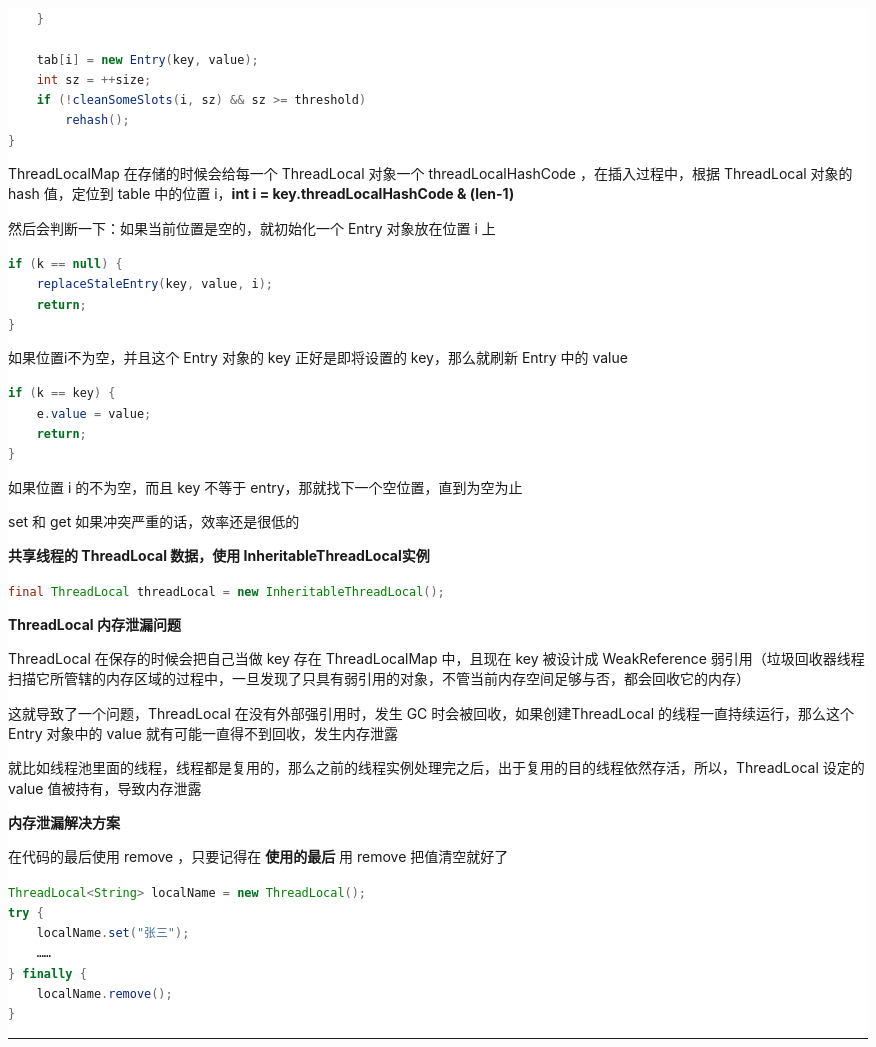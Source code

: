 ```java
    }

    tab[i] = new Entry(key, value);
    int sz = ++size;
    if (!cleanSomeSlots(i, sz) && sz >= threshold)
        rehash();
}
```

ThreadLocalMap 在存储的时候会给每一个 ThreadLocal 对象一个 threadLocalHashCode ，在插入过程中，根据 ThreadLocal 对象的 hash 值，定位到 table 中的位置 i，**int i = key.threadLocalHashCode & (len-1)**

然后会判断一下：如果当前位置是空的，就初始化一个 Entry 对象放在位置 i 上

```java
if (k == null) {
    replaceStaleEntry(key, value, i);
    return;
}
```
如果位置i不为空，并且这个 Entry 对象的 key 正好是即将设置的 key，那么就刷新 Entry 中的 value

```java
if (k == key) {
    e.value = value;
    return;
}
```

如果位置 i 的不为空，而且 key 不等于 entry，那就找下一个空位置，直到为空为止

set 和 get 如果冲突严重的话，效率还是很低的

**共享线程的 ThreadLocal 数据，使用 InheritableThreadLocal实例**

```java
final ThreadLocal threadLocal = new InheritableThreadLocal();
```

**ThreadLocal 内存泄漏问题**

ThreadLocal 在保存的时候会把自己当做 key 存在 ThreadLocalMap 中，且现在 key 被设计成 WeakReference 弱引用（垃圾回收器线程扫描它所管辖的内存区域的过程中，一旦发现了只具有弱引用的对象，不管当前内存空间足够与否，都会回收它的内存）

这就导致了一个问题，ThreadLocal 在没有外部强引用时，发生 GC 时会被回收，如果创建ThreadLocal 的线程一直持续运行，那么这个 Entry 对象中的 value 就有可能一直得不到回收，发生内存泄露

就比如线程池里面的线程，线程都是复用的，那么之前的线程实例处理完之后，出于复用的目的线程依然存活，所以，ThreadLocal 设定的 value 值被持有，导致内存泄露

**内存泄漏解决方案**

在代码的最后使用 remove ，只要记得在 **使用的最后** 用 remove 把值清空就好了

```java
ThreadLocal<String> localName = new ThreadLocal();
try {
    localName.set("张三");
    ……
} finally {
    localName.remove();
}
```

---